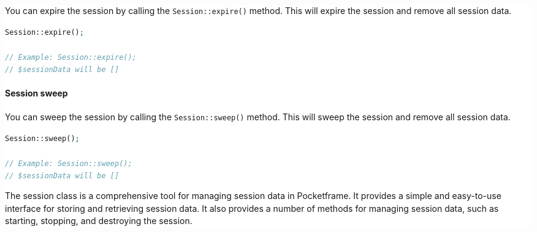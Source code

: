You can expire the session by calling the `Session::expire()` method. This will expire the session and remove all session data.

```php showLineNumbers
Session::expire();

// Example: Session::expire();
// $sessionData will be []
```


#### Session sweep
You can sweep the session by calling the `Session::sweep()` method. This will sweep the session and remove all session data.

```php showLineNumbers
Session::sweep();

// Example: Session::sweep();
// $sessionData will be []
```

The session class is a comprehensive tool for managing session data in Pocketframe. It provides a simple and easy-to-use interface for storing and retrieving session data. It also provides a number of methods for managing session data, such as starting, stopping, and destroying the session.
















